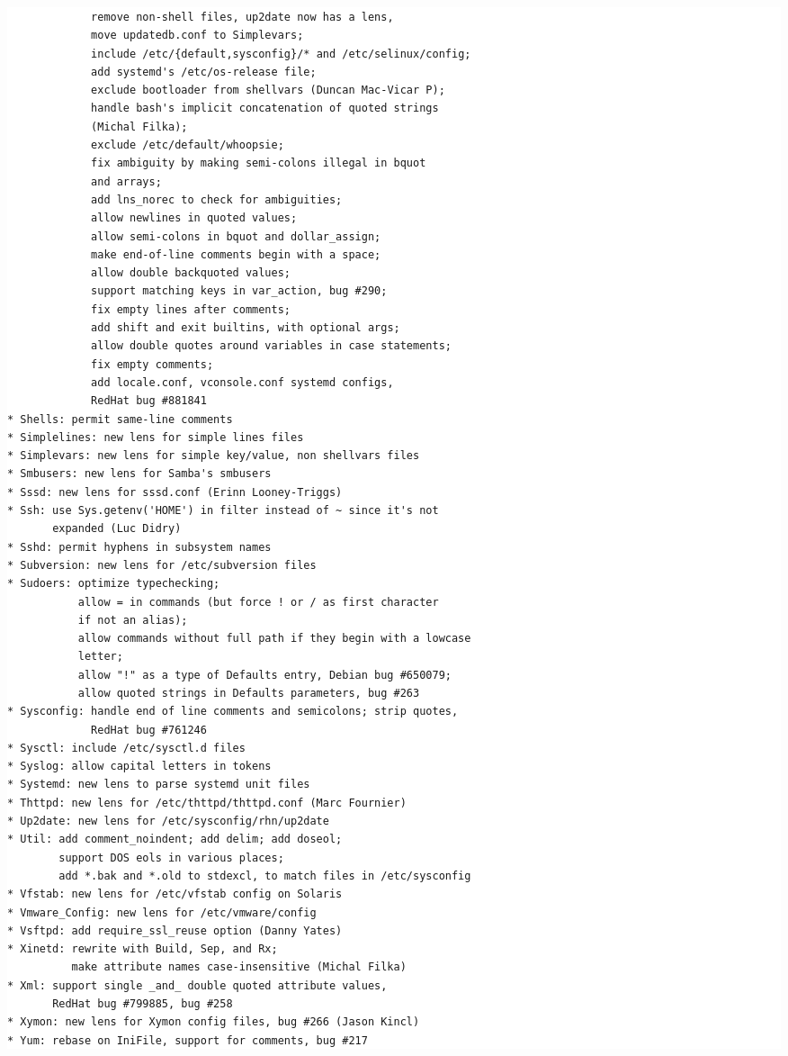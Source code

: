                 remove non-shell files, up2date now has a lens,
                 move updatedb.conf to Simplevars;
                 include /etc/{default,sysconfig}/* and /etc/selinux/config;
                 add systemd's /etc/os-release file;
                 exclude bootloader from shellvars (Duncan Mac-Vicar P);
                 handle bash's implicit concatenation of quoted strings
                 (Michal Filka);
                 exclude /etc/default/whoopsie;
                 fix ambiguity by making semi-colons illegal in bquot
                 and arrays;
                 add lns_norec to check for ambiguities;
                 allow newlines in quoted values;
                 allow semi-colons in bquot and dollar_assign;
                 make end-of-line comments begin with a space;
                 allow double backquoted values;
                 support matching keys in var_action, bug #290;
                 fix empty lines after comments;
                 add shift and exit builtins, with optional args;
                 allow double quotes around variables in case statements;
                 fix empty comments;
                 add locale.conf, vconsole.conf systemd configs,
                 RedHat bug #881841
    * Shells: permit same-line comments
    * Simplelines: new lens for simple lines files
    * Simplevars: new lens for simple key/value, non shellvars files
    * Smbusers: new lens for Samba's smbusers
    * Sssd: new lens for sssd.conf (Erinn Looney-Triggs)
    * Ssh: use Sys.getenv('HOME') in filter instead of ~ since it's not
           expanded (Luc Didry)
    * Sshd: permit hyphens in subsystem names
    * Subversion: new lens for /etc/subversion files
    * Sudoers: optimize typechecking;
               allow = in commands (but force ! or / as first character
               if not an alias);
               allow commands without full path if they begin with a lowcase
               letter;
               allow "!" as a type of Defaults entry, Debian bug #650079;
               allow quoted strings in Defaults parameters, bug #263
    * Sysconfig: handle end of line comments and semicolons; strip quotes,
                 RedHat bug #761246
    * Sysctl: include /etc/sysctl.d files
    * Syslog: allow capital letters in tokens
    * Systemd: new lens to parse systemd unit files
    * Thttpd: new lens for /etc/thttpd/thttpd.conf (Marc Fournier)
    * Up2date: new lens for /etc/sysconfig/rhn/up2date
    * Util: add comment_noindent; add delim; add doseol;
            support DOS eols in various places;
            add *.bak and *.old to stdexcl, to match files in /etc/sysconfig
    * Vfstab: new lens for /etc/vfstab config on Solaris
    * Vmware_Config: new lens for /etc/vmware/config
    * Vsftpd: add require_ssl_reuse option (Danny Yates)
    * Xinetd: rewrite with Build, Sep, and Rx;
              make attribute names case-insensitive (Michal Filka)
    * Xml: support single _and_ double quoted attribute values,
           RedHat bug #799885, bug #258
    * Xymon: new lens for Xymon config files, bug #266 (Jason Kincl)
    * Yum: rebase on IniFile, support for comments, bug #217

